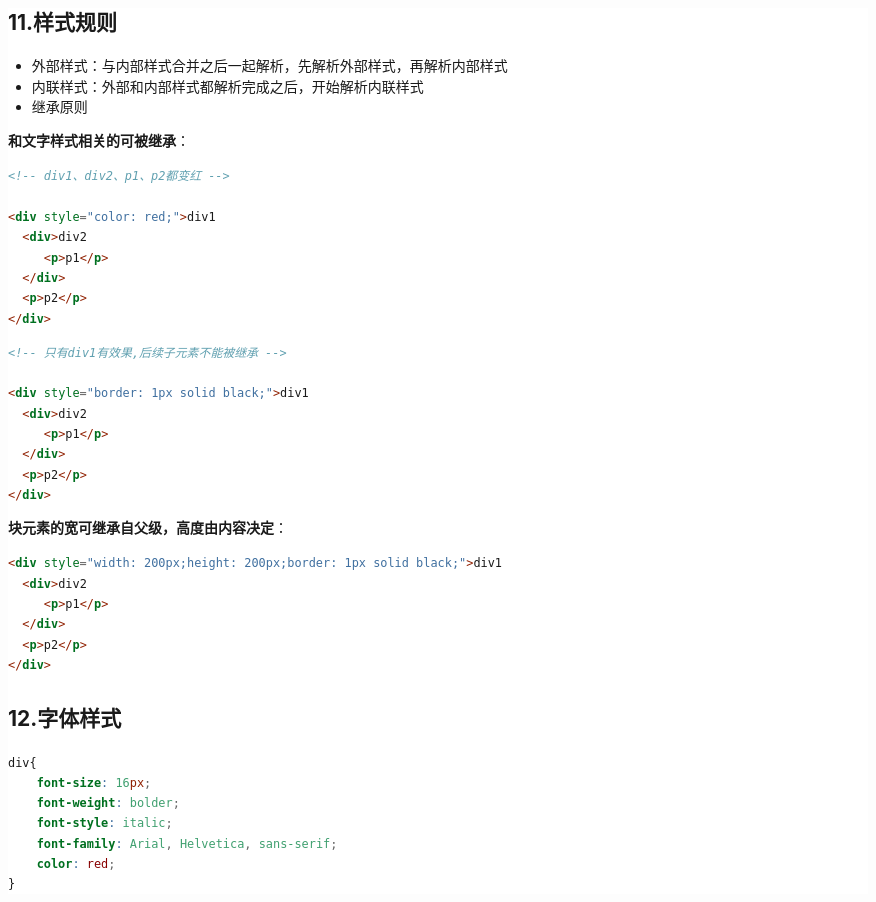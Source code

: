 

## 11.样式规则

- 外部样式：与内部样式合并之后一起解析，先解析外部样式，再解析内部样式 
- 内联样式：外部和内部样式都解析完成之后，开始解析内联样式 
- 继承原则

**和文字样式相关的可被继承**：

```html
<!-- div1、div2、p1、p2都变红 -->

<div style="color: red;">div1
  <div>div2
     <p>p1</p>
  </div>
  <p>p2</p>
</div>
```

```html
<!-- 只有div1有效果,后续子元素不能被继承 -->

<div style="border: 1px solid black;">div1
  <div>div2
     <p>p1</p>
  </div>
  <p>p2</p>
</div>
```

**块元素的宽可继承自父级，高度由内容决定**：

```html
<div style="width: 200px;height: 200px;border: 1px solid black;">div1
  <div>div2
     <p>p1</p>
  </div>
  <p>p2</p>
</div>
```



## 12.字体样式

```css
div{
    font-size: 16px;
    font-weight: bolder;
    font-style: italic;
    font-family: Arial, Helvetica, sans-serif;
    color: red;
}
```
